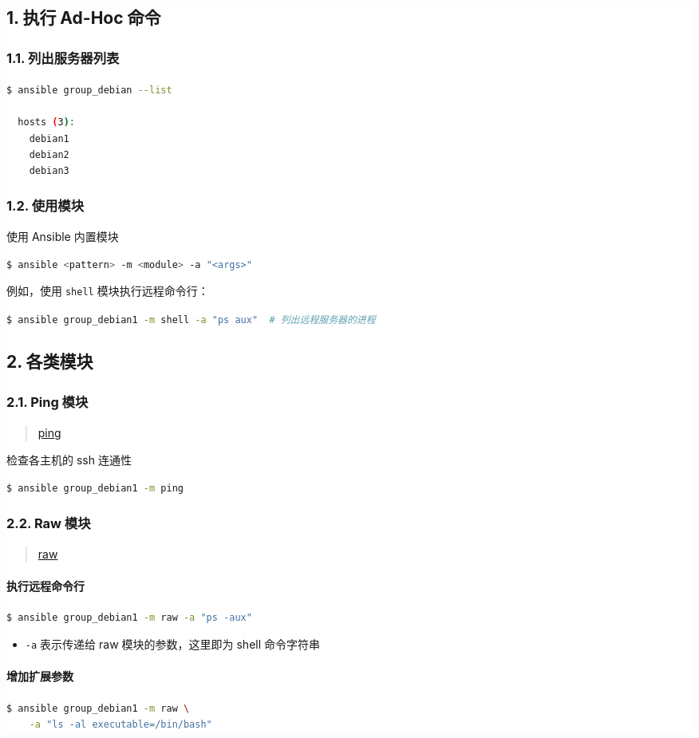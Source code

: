 ## 1. 执行 Ad-Hoc 命令

### 1.1. 列出服务器列表

```bash
$ ansible group_debian --list

  hosts (3):
    debian1
    debian2
    debian3
```

### 1.2. 使用模块

使用 Ansible 内置模块

```bash
$ ansible <pattern> -m <module> -a "<args>"
```

例如，使用 `shell` 模块执行远程命令行：

```bash
$ ansible group_debian1 -m shell -a "ps aux"  # 列出远程服务器的进程
```

## 2. 各类模块

### 2.1. Ping 模块

> [ping](https://docs.ansible.com/ansible/latest/collections/ansible/builtin/ping_module.html)

检查各主机的 ssh 连通性

```bash
$ ansible group_debian1 -m ping
```

### 2.2. Raw 模块

> [raw](https://docs.ansible.com/ansible/latest/collections/ansible/builtin/raw_module.html)

#### 执行远程命令行

```bash
$ ansible group_debian1 -m raw -a "ps -aux"
```

- `-a` 表示传递给 raw 模块的参数，这里即为 shell 命令字符串

#### 增加扩展参数

```bash
$ ansible group_debian1 -m raw \
    -a "ls -al executable=/bin/bash"
```
